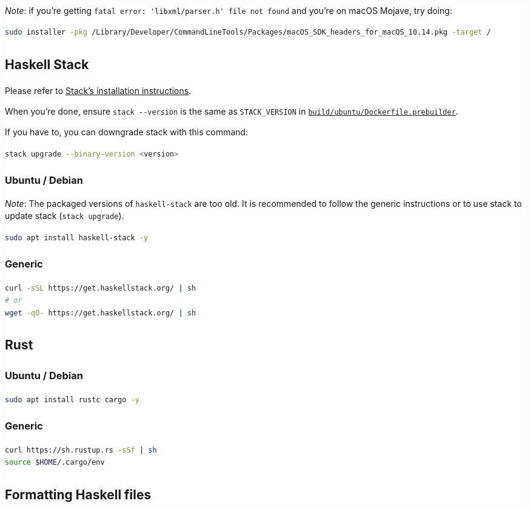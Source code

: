 *Note*: if you’re getting `fatal error: 'libxml/parser.h' file not found` and you’re on macOS Mojave, try doing:

```bash
sudo installer -pkg /Library/Developer/CommandLineTools/Packages/macOS_SDK_headers_for_macOS_10.14.pkg -target /
```

## Haskell Stack

Please refer to [Stack’s installation instructions](https://docs.haskellstack.org/en/stable/README/#how-to-install).

When you’re done, ensure `stack --version` is the same as `STACK_VERSION` in [`build/ubuntu/Dockerfile.prebuilder`](https://github.com/wireapp/wire-server/blob/develop/build/ubuntu/Dockerfile.prebuilder).

If you have to, you can downgrade stack with this command:

```bash
stack upgrade --binary-version <version>
```

### Ubuntu / Debian

*Note*: The packaged versions of `haskell-stack` are too old. It is recommended to follow the generic instructions or to use stack to update stack (`stack upgrade`).

```bash
sudo apt install haskell-stack -y
```

### Generic

```bash
curl -sSL https://get.haskellstack.org/ | sh
# or
wget -qO- https://get.haskellstack.org/ | sh
```

## Rust

### Ubuntu / Debian

```bash
sudo apt install rustc cargo -y
```

### Generic

```bash
curl https://sh.rustup.rs -sSf | sh
source $HOME/.cargo/env
```

## Formatting Haskell files
